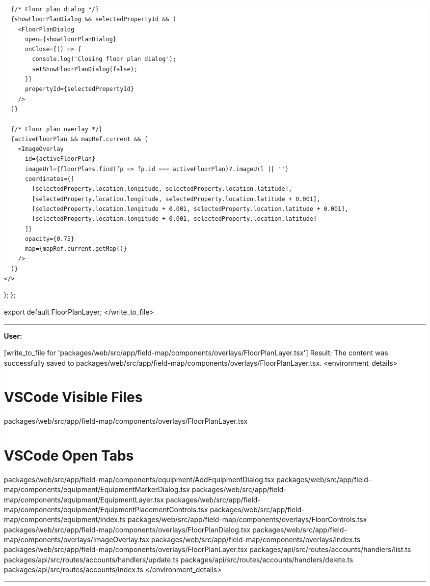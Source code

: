       {/* Floor plan dialog */}
      {showFloorPlanDialog && selectedPropertyId && (
        <FloorPlanDialog
          open={showFloorPlanDialog}
          onClose={() => {
            console.log('Closing floor plan dialog');
            setShowFloorPlanDialog(false);
          }}
          propertyId={selectedPropertyId}
        />
      )}

      {/* Floor plan overlay */}
      {activeFloorPlan && mapRef.current && (
        <ImageOverlay
          id={activeFloorPlan}
          imageUrl={floorPlans.find(fp => fp.id === activeFloorPlan)?.imageUrl || ''}
          coordinates={[
            [selectedProperty.location.longitude, selectedProperty.location.latitude],
            [selectedProperty.location.longitude, selectedProperty.location.latitude + 0.001],
            [selectedProperty.location.longitude + 0.001, selectedProperty.location.latitude + 0.001],
            [selectedProperty.location.longitude + 0.001, selectedProperty.location.latitude]
          ]}
          opacity={0.75}
          map={mapRef.current.getMap()}
        />
      )}
    </>
  );
};

export default FloorPlanLayer;</content>
</write_to_file>

---

**User:**

[write_to_file for 'packages/web/src/app/field-map/components/overlays/FloorPlanLayer.tsx'] Result:
The content was successfully saved to packages/web/src/app/field-map/components/overlays/FloorPlanLayer.tsx.
<environment_details>
# VSCode Visible Files
packages/web/src/app/field-map/components/overlays/FloorPlanLayer.tsx

# VSCode Open Tabs
packages/web/src/app/field-map/components/equipment/AddEquipmentDialog.tsx
packages/web/src/app/field-map/components/equipment/EquipmentMarkerDialog.tsx
packages/web/src/app/field-map/components/equipment/EquipmentLayer.tsx
packages/web/src/app/field-map/components/equipment/EquipmentPlacementControls.tsx
packages/web/src/app/field-map/components/equipment/index.ts
packages/web/src/app/field-map/components/overlays/FloorControls.tsx
packages/web/src/app/field-map/components/overlays/FloorPlanDialog.tsx
packages/web/src/app/field-map/components/overlays/ImageOverlay.tsx
packages/web/src/app/field-map/components/overlays/index.ts
packages/web/src/app/field-map/components/overlays/FloorPlanLayer.tsx
packages/api/src/routes/accounts/handlers/list.ts
packages/api/src/routes/accounts/handlers/update.ts
packages/api/src/routes/accounts/handlers/delete.ts
packages/api/src/routes/accounts/index.ts
</environment_details>

---